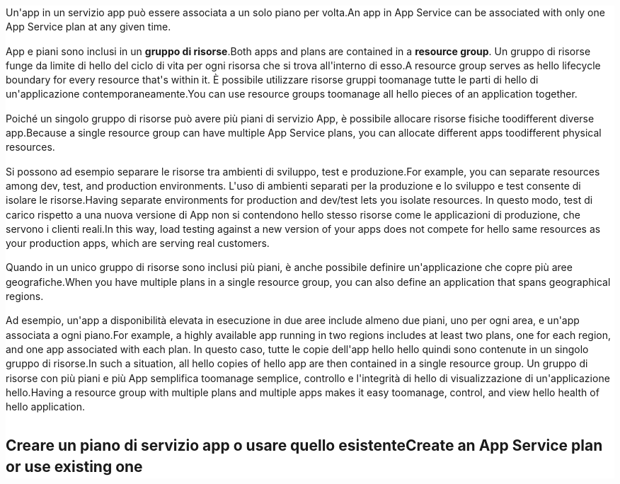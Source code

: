 <span data-ttu-id="408c6-123">Un'app in un servizio app può essere associata a un solo piano per volta.</span><span class="sxs-lookup"><span data-stu-id="408c6-123">An app in App Service can be associated with only one App Service plan at any given time.</span></span>

<span data-ttu-id="408c6-124">App e piani sono inclusi in un **gruppo di risorse**.</span><span class="sxs-lookup"><span data-stu-id="408c6-124">Both apps and plans are contained in a **resource group**.</span></span> <span data-ttu-id="408c6-125">Un gruppo di risorse funge da limite di hello del ciclo di vita per ogni risorsa che si trova all'interno di esso.</span><span class="sxs-lookup"><span data-stu-id="408c6-125">A resource group serves as hello lifecycle boundary for every resource that's within it.</span></span> <span data-ttu-id="408c6-126">È possibile utilizzare risorse gruppi toomanage tutte le parti di hello di un'applicazione contemporaneamente.</span><span class="sxs-lookup"><span data-stu-id="408c6-126">You can use resource groups toomanage all hello pieces of an application together.</span></span>

<span data-ttu-id="408c6-127">Poiché un singolo gruppo di risorse può avere più piani di servizio App, è possibile allocare risorse fisiche toodifferent diverse app.</span><span class="sxs-lookup"><span data-stu-id="408c6-127">Because a single resource group can have multiple App Service plans, you can allocate different apps toodifferent physical resources.</span></span>

<span data-ttu-id="408c6-128">Si possono ad esempio separare le risorse tra ambienti di sviluppo, test e produzione.</span><span class="sxs-lookup"><span data-stu-id="408c6-128">For example, you can separate resources among dev, test, and production environments.</span></span> <span data-ttu-id="408c6-129">L'uso di ambienti separati per la produzione e lo sviluppo e test consente di isolare le risorse.</span><span class="sxs-lookup"><span data-stu-id="408c6-129">Having separate environments for production and dev/test lets you isolate resources.</span></span> <span data-ttu-id="408c6-130">In questo modo, test di carico rispetto a una nuova versione di App non si contendono hello stesso risorse come le applicazioni di produzione, che servono i clienti reali.</span><span class="sxs-lookup"><span data-stu-id="408c6-130">In this way, load testing against a new version of your apps does not compete for hello same resources as your production apps, which are serving real customers.</span></span>

<span data-ttu-id="408c6-131">Quando in un unico gruppo di risorse sono inclusi più piani, è anche possibile definire un'applicazione che copre più aree geografiche.</span><span class="sxs-lookup"><span data-stu-id="408c6-131">When you have multiple plans in a single resource group, you can also define an application that spans geographical regions.</span></span>

<span data-ttu-id="408c6-132">Ad esempio, un'app a disponibilità elevata in esecuzione in due aree include almeno due piani, uno per ogni area, e un'app associata a ogni piano.</span><span class="sxs-lookup"><span data-stu-id="408c6-132">For example, a highly available app running in two regions includes at least two plans, one for each region, and one app associated with each plan.</span></span> <span data-ttu-id="408c6-133">In questo caso, tutte le copie dell'app hello hello quindi sono contenute in un singolo gruppo di risorse.</span><span class="sxs-lookup"><span data-stu-id="408c6-133">In such a situation, all hello copies of hello app are then contained in a single resource group.</span></span> <span data-ttu-id="408c6-134">Un gruppo di risorse con più piani e più App semplifica toomanage semplice, controllo e l'integrità di hello di visualizzazione di un'applicazione hello.</span><span class="sxs-lookup"><span data-stu-id="408c6-134">Having a resource group with multiple plans and multiple apps makes it easy toomanage, control, and view hello health of hello application.</span></span>

## <a name="create-an-app-service-plan-or-use-existing-one"></a><span data-ttu-id="408c6-135">Creare un piano di servizio app o usare quello esistente</span><span class="sxs-lookup"><span data-stu-id="408c6-135">Create an App Service plan or use existing one</span></span>
